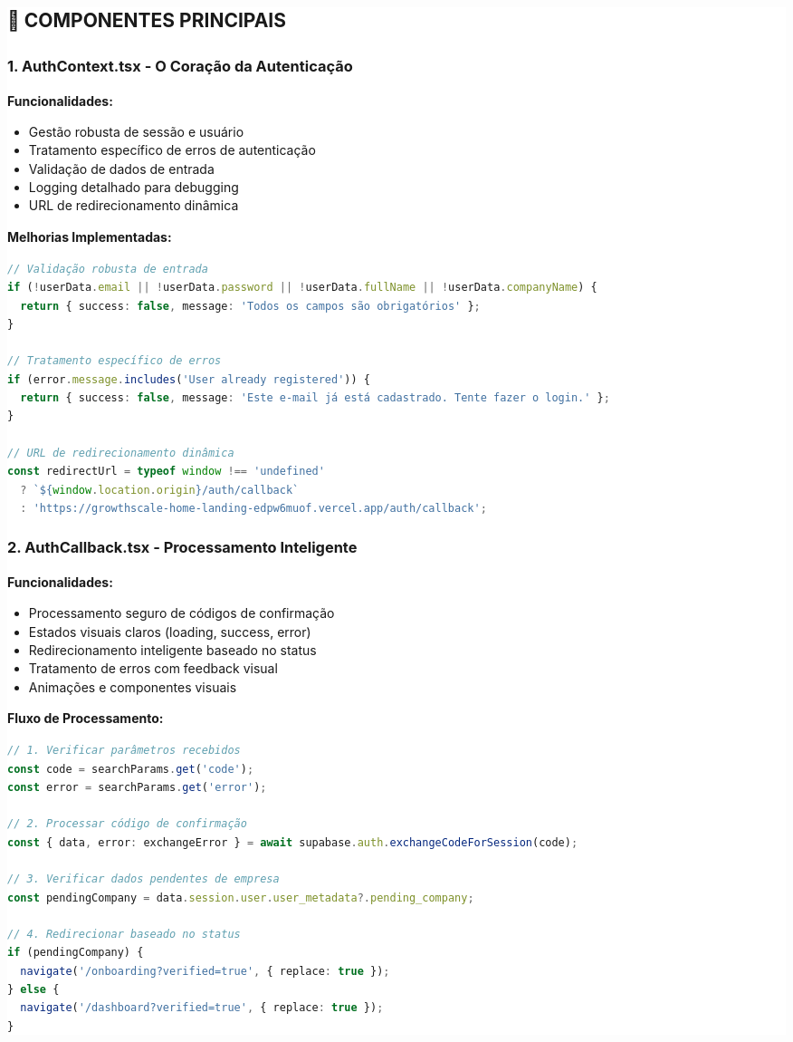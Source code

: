 ## 🔧 COMPONENTES PRINCIPAIS

### 1. **AuthContext.tsx** - O Coração da Autenticação

**Funcionalidades:**
- Gestão robusta de sessão e usuário
- Tratamento específico de erros de autenticação
- Validação de dados de entrada
- Logging detalhado para debugging
- URL de redirecionamento dinâmica

**Melhorias Implementadas:**
```typescript
// Validação robusta de entrada
if (!userData.email || !userData.password || !userData.fullName || !userData.companyName) {
  return { success: false, message: 'Todos os campos são obrigatórios' };
}

// Tratamento específico de erros
if (error.message.includes('User already registered')) {
  return { success: false, message: 'Este e-mail já está cadastrado. Tente fazer o login.' };
}

// URL de redirecionamento dinâmica
const redirectUrl = typeof window !== 'undefined' 
  ? `${window.location.origin}/auth/callback`
  : 'https://growthscale-home-landing-edpw6muof.vercel.app/auth/callback';
```

### 2. **AuthCallback.tsx** - Processamento Inteligente

**Funcionalidades:**
- Processamento seguro de códigos de confirmação
- Estados visuais claros (loading, success, error)
- Redirecionamento inteligente baseado no status
- Tratamento de erros com feedback visual
- Animações e componentes visuais

**Fluxo de Processamento:**
```typescript
// 1. Verificar parâmetros recebidos
const code = searchParams.get('code');
const error = searchParams.get('error');

// 2. Processar código de confirmação
const { data, error: exchangeError } = await supabase.auth.exchangeCodeForSession(code);

// 3. Verificar dados pendentes de empresa
const pendingCompany = data.session.user.user_metadata?.pending_company;

// 4. Redirecionar baseado no status
if (pendingCompany) {
  navigate('/onboarding?verified=true', { replace: true });
} else {
  navigate('/dashboard?verified=true', { replace: true });
}
```
